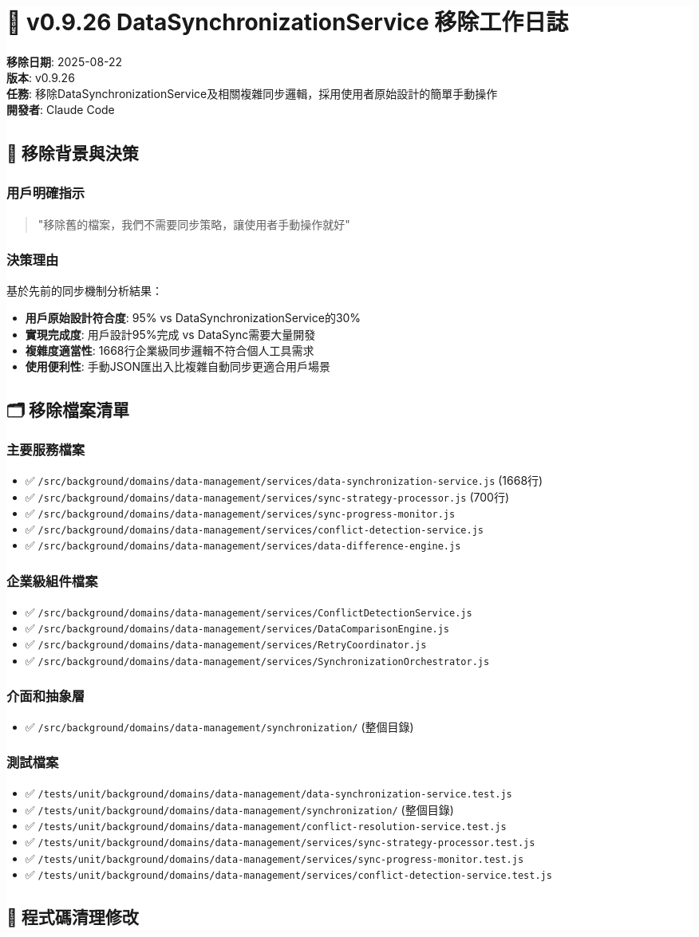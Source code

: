 # 📝 v0.9.26 DataSynchronizationService 移除工作日誌

**移除日期**: 2025-08-22  
**版本**: v0.9.26  
**任務**: 移除DataSynchronizationService及相關複雜同步邏輯，採用使用者原始設計的簡單手動操作  
**開發者**: Claude Code

## 🎯 移除背景與決策

### 用戶明確指示
> "移除舊的檔案，我們不需要同步策略，讓使用者手動操作就好"

### 決策理由
基於先前的同步機制分析結果：
- **用戶原始設計符合度**: 95% vs DataSynchronizationService的30%
- **實現完成度**: 用戶設計95%完成 vs DataSync需要大量開發
- **複雜度適當性**: 1668行企業級同步邏輯不符合個人工具需求
- **使用便利性**: 手動JSON匯出入比複雜自動同步更適合用戶場景

## 🗂 移除檔案清單

### 主要服務檔案
- ✅ `/src/background/domains/data-management/services/data-synchronization-service.js` (1668行)
- ✅ `/src/background/domains/data-management/services/sync-strategy-processor.js` (700行)
- ✅ `/src/background/domains/data-management/services/sync-progress-monitor.js`
- ✅ `/src/background/domains/data-management/services/conflict-detection-service.js`
- ✅ `/src/background/domains/data-management/services/data-difference-engine.js`

### 企業級組件檔案  
- ✅ `/src/background/domains/data-management/services/ConflictDetectionService.js`
- ✅ `/src/background/domains/data-management/services/DataComparisonEngine.js`
- ✅ `/src/background/domains/data-management/services/RetryCoordinator.js`
- ✅ `/src/background/domains/data-management/services/SynchronizationOrchestrator.js`

### 介面和抽象層
- ✅ `/src/background/domains/data-management/synchronization/` (整個目錄)

### 測試檔案
- ✅ `/tests/unit/background/domains/data-management/data-synchronization-service.test.js`
- ✅ `/tests/unit/background/domains/data-management/synchronization/` (整個目錄)
- ✅ `/tests/unit/background/domains/data-management/conflict-resolution-service.test.js`
- ✅ `/tests/unit/background/domains/data-management/services/sync-strategy-processor.test.js`
- ✅ `/tests/unit/background/domains/data-management/services/sync-progress-monitor.test.js`
- ✅ `/tests/unit/background/domains/data-management/services/conflict-detection-service.test.js`

## 🔧 程式碼清理修改
